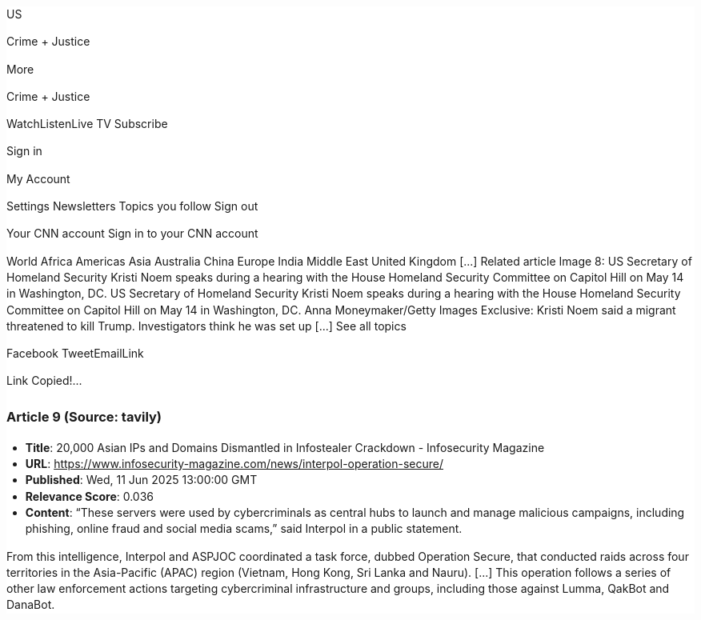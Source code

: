 US

Crime + Justice

More

Crime + Justice

WatchListenLive TV Subscribe 

 Sign in 

 My Account 

   Settings
   Newsletters
   Topics you follow
   Sign out

Your CNN account Sign in to your CNN account


   
   
   
   

  

   World
       Africa
       Americas
       Asia
       Australia
       China
       Europe
       India
       Middle East
       United Kingdom [...] Related article Image 8: US Secretary of Homeland Security Kristi Noem speaks during a hearing with the House Homeland Security Committee on Capitol Hill on May 14 in Washington, DC. US Secretary of Homeland Security Kristi Noem speaks during a hearing with the House Homeland Security Committee on Capitol Hill on May 14 in Washington, DC. Anna Moneymaker/Getty Images Exclusive: Kristi Noem said a migrant threatened to kill Trump. Investigators think he was set up [...] See all topics

Facebook TweetEmailLink

 Link Copied!...

### Article 9 (Source: tavily)
- **Title**: 20,000 Asian IPs and Domains Dismantled in Infostealer Crackdown - Infosecurity Magazine
- **URL**: https://www.infosecurity-magazine.com/news/interpol-operation-secure/
- **Published**: Wed, 11 Jun 2025 13:00:00 GMT
- **Relevance Score**: 0.036
- **Content**: “These servers were used by cybercriminals as central hubs to launch and manage malicious campaigns, including phishing, online fraud and social media scams,” said Interpol in a public statement.

From this intelligence, Interpol and ASPJOC coordinated a task force, dubbed Operation Secure, that conducted raids across four territories in the Asia-Pacific (APAC) region (Vietnam, Hong Kong, Sri Lanka and Nauru). [...] This operation follows a series of other law enforcement actions targeting cybercriminal infrastructure and groups, including those against Lumma, QakBot and DanaBot.
